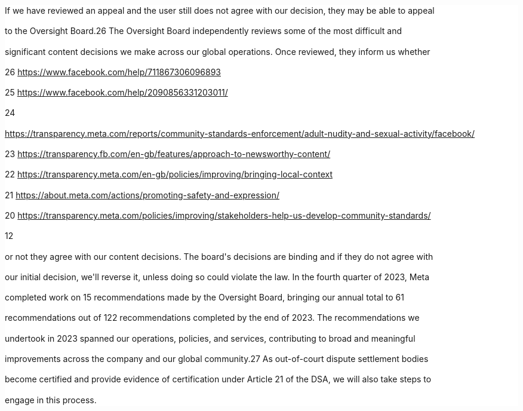 

If we have reviewed an appeal and the user still does not agree with our decision, they may be able to appeal

to the Oversight Board.26 The Oversight Board independently reviews some of the most difficult and

significant content decisions we make across our global operations. Once reviewed, they inform us whether



26 https://www.facebook.com/help/711867306096893



25 https://www.facebook.com/help/2090856331203011/



24

https://transparency.meta.com/reports/community-standards-enforcement/adult-nudity-and-sexual-activity/facebook/



23 https://transparency.fb.com/en-gb/features/approach-to-newsworthy-content/



22 https://transparency.meta.com/en-gb/policies/improving/bringing-local-context



21 https://about.meta.com/actions/promoting-safety-and-expression/



20 https://transparency.meta.com/policies/improving/stakeholders-help-us-develop-community-standards/



12

or not they agree with our content decisions. The board's decisions are binding and if they do not agree with

our initial decision, we'll reverse it, unless doing so could violate the law. In the fourth quarter of 2023, Meta

completed work on 15 recommendations made by the Oversight Board, bringing our annual total to 61

recommendations out of 122 recommendations completed by the end of 2023. The recommendations we

undertook in 2023 spanned our operations, policies, and services, contributing to broad and meaningful

improvements across the company and our global community.27 As out-of-court dispute settlement bodies

become certified and provide evidence of certification under Article 21 of the DSA, we will also take steps to

engage in this process.


